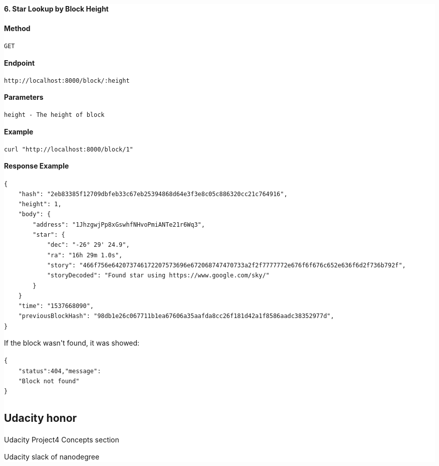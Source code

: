 #### 6. Star Lookup by Block Height

**Method**

```
GET
```

**Endpoint**

```
http://localhost:8000/block/:height
```

**Parameters**

```
height - The height of block
```

**Example**
```
curl "http://localhost:8000/block/1"
```

**Response Example**
```
{
    "hash": "2eb83385f12709dbfeb33c67eb25394868d64e3f3e8c05c886320cc21c764916",
    "height": 1,
    "body": {
        "address": "1JhzgwjPp8xGswhfNHvoPmiANTe21r6Wq3",
        "star": {
            "dec": "-26° 29' 24.9",
            "ra": "16h 29m 1.0s",
            "story": "466f756e642073746172207573696e672068747470733a2f2f7777772e676f6f676c652e636f6d2f736b792f",
            "storyDecoded": "Found star using https://www.google.com/sky/"
        }
    }
	"time": "1537668090",
	"previousBlockHash": "98db1e26c067711b1ea67606a35aafda8cc26f181d42a1f8586aadc38352977d",
}
```
If the block wasn't found, it was showed:

```
{
	"status":404,"message":
	"Block not found"
}
```

## Udacity honor

Udacity Project4 Concepts section

Udacity slack of nanodegree
